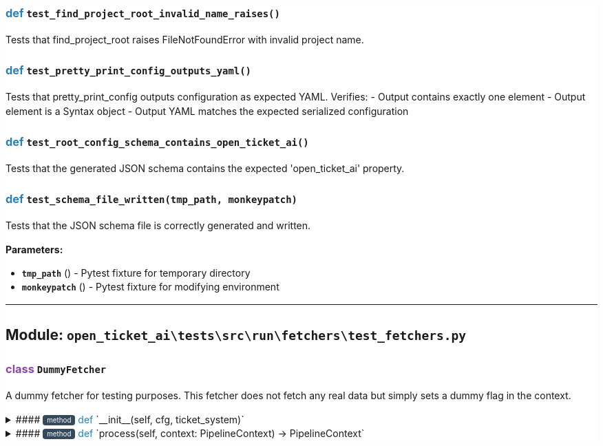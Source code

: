 

### <span style='color: #2980B9;'>def</span> `test_find_project_root_invalid_name_raises()`

Tests that find_project_root raises FileNotFoundError with invalid project name.



### <span style='color: #2980B9;'>def</span> `test_pretty_print_config_outputs_yaml()`

Tests that pretty_print_config outputs configuration as expected YAML.
Verifies:
    - Output contains exactly one element
    - Output element is a Syntax object
    - Output YAML matches the expected serialized configuration



### <span style='color: #2980B9;'>def</span> `test_root_config_schema_contains_open_ticket_ai()`

Tests that the generated JSON schema contains the expected 'open_ticket_ai' property.



### <span style='color: #2980B9;'>def</span> `test_schema_file_written(tmp_path, monkeypatch)`

Tests that the JSON schema file is correctly generated and written.

**Parameters:**

- **`tmp_path`** () - Pytest fixture for temporary directory
- **`monkeypatch`** () - Pytest fixture for modifying environment



---

## Module: `open_ticket_ai\tests\src\run\fetchers\test_fetchers.py`


### <span style='color: #8E44AD;'>class</span> `DummyFetcher`

A dummy fetcher for testing purposes.
This fetcher does not fetch any real data but simply sets a dummy flag in the context.


<details><summary>#### <span style='font-size: 0.7em; background-color: #34495E; color: white; padding: 2px 6px; border-radius: 4px; vertical-align: middle;'>method</span> <span style='color: #2980B9;'>def</span> `__init__(self, cfg, ticket_system)`</summary></details>


<details><summary>#### <span style='font-size: 0.7em; background-color: #34495E; color: white; padding: 2px 6px; border-radius: 4px; vertical-align: middle;'>method</span> <span style='color: #2980B9;'>def</span> `process(self, context: PipelineContext) -> PipelineContext`</summary></details>
